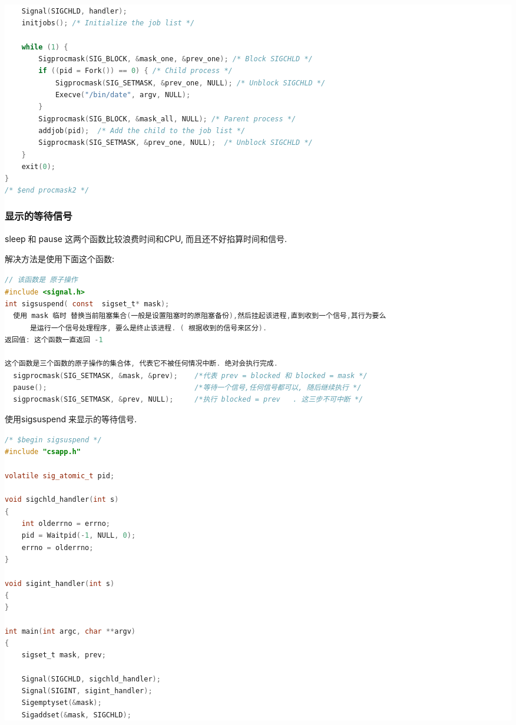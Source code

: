 ```c
    Signal(SIGCHLD, handler);
    initjobs(); /* Initialize the job list */

    while (1) {
        Sigprocmask(SIG_BLOCK, &mask_one, &prev_one); /* Block SIGCHLD */
        if ((pid = Fork()) == 0) { /* Child process */
            Sigprocmask(SIG_SETMASK, &prev_one, NULL); /* Unblock SIGCHLD */
            Execve("/bin/date", argv, NULL);
        }
        Sigprocmask(SIG_BLOCK, &mask_all, NULL); /* Parent process */  
        addjob(pid);  /* Add the child to the job list */
        Sigprocmask(SIG_SETMASK, &prev_one, NULL);  /* Unblock SIGCHLD */
    }
    exit(0);
}
/* $end procmask2 */

```

### 显示的等待信号

sleep 和 pause  这两个函数比较浪费时间和CPU, 而且还不好掐算时间和信号.

解决方法是使用下面这个函数:

```c
// 该函数是 原子操作
#include <signal.h>
int sigsuspend( const  sigset_t* mask);
  使用 mask 临时 替换当前阻塞集合(一般是设置阻塞时的原阻塞备份),然后挂起该进程,直到收到一个信号,其行为要么
      是运行一个信号处理程序, 要么是终止该进程. ( 根据收到的信号来区分).
返回值: 这个函数一直返回 -1

这个函数是三个函数的原子操作的集合体, 代表它不被任何情况中断. 绝对会执行完成.
  sigprocmask(SIG_SETMASK, &mask, &prev);    /*代表 prev = blocked 和 blocked = mask */
  pause();                                   /*等待一个信号,任何信号都可以, 随后继续执行 */
  sigprocmask(SIG_SETMASK, &prev, NULL);     /*执行 blocked = prev   . 这三步不可中断 */
```

使用sigsuspend 来显示的等待信号.

```c
/* $begin sigsuspend */
#include "csapp.h"

volatile sig_atomic_t pid;

void sigchld_handler(int s)
{
    int olderrno = errno;
    pid = Waitpid(-1, NULL, 0);
    errno = olderrno;
}

void sigint_handler(int s)
{
}

int main(int argc, char **argv) 
{
    sigset_t mask, prev;

    Signal(SIGCHLD, sigchld_handler);
    Signal(SIGINT, sigint_handler);
    Sigemptyset(&mask);
    Sigaddset(&mask, SIGCHLD);
```